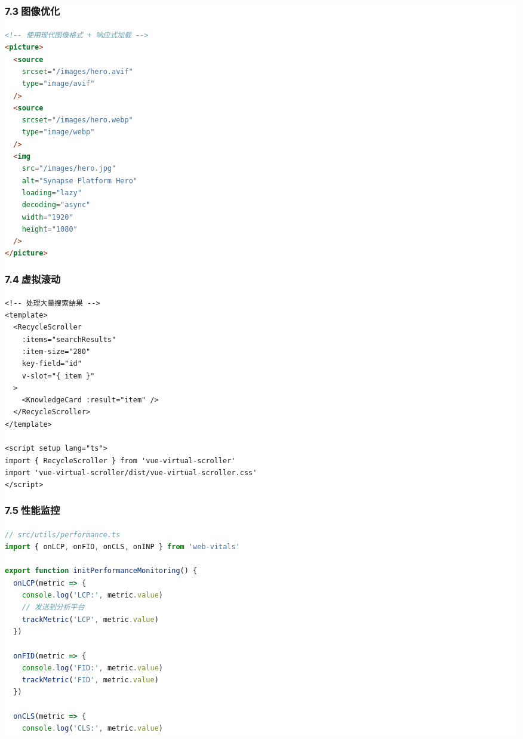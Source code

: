 ### **7.3 图像优化**

```html
<!-- 使用现代图像格式 + 响应式加载 -->
<picture>
  <source
    srcset="/images/hero.avif"
    type="image/avif"
  />
  <source
    srcset="/images/hero.webp"
    type="image/webp"
  />
  <img
    src="/images/hero.jpg"
    alt="Synapse Platform Hero"
    loading="lazy"
    decoding="async"
    width="1920"
    height="1080"
  />
</picture>
```

### **7.4 虚拟滚动**

```vue
<!-- 处理大量搜索结果 -->
<template>
  <RecycleScroller
    :items="searchResults"
    :item-size="280"
    key-field="id"
    v-slot="{ item }"
  >
    <KnowledgeCard :result="item" />
  </RecycleScroller>
</template>

<script setup lang="ts">
import { RecycleScroller } from 'vue-virtual-scroller'
import 'vue-virtual-scroller/dist/vue-virtual-scroller.css'
</script>
```

### **7.5 性能监控**

```typescript
// src/utils/performance.ts
import { onLCP, onFID, onCLS, onINP } from 'web-vitals'

export function initPerformanceMonitoring() {
  onLCP(metric => {
    console.log('LCP:', metric.value)
    // 发送到分析平台
    trackMetric('LCP', metric.value)
  })

  onFID(metric => {
    console.log('FID:', metric.value)
    trackMetric('FID', metric.value)
  })

  onCLS(metric => {
    console.log('CLS:', metric.value)
```